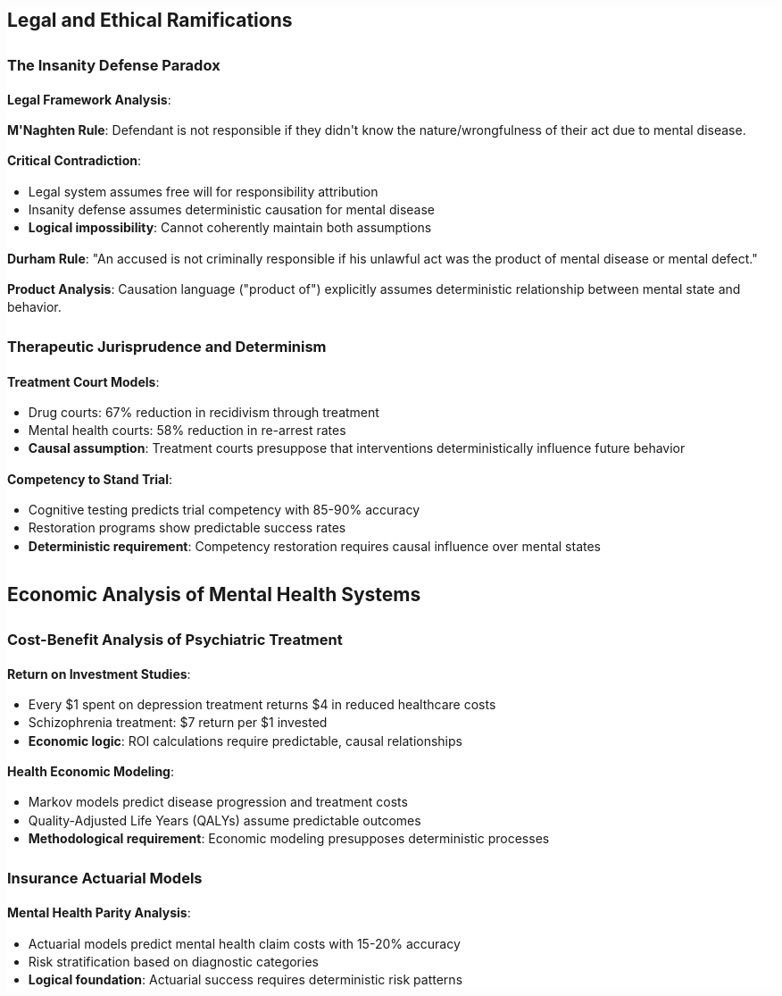 ## Legal and Ethical Ramifications

### The Insanity Defense Paradox

**Legal Framework Analysis**:

**M'Naghten Rule**: Defendant is not responsible if they didn't know the nature/wrongfulness of their act due to mental disease.

**Critical Contradiction**: 
- Legal system assumes free will for responsibility attribution
- Insanity defense assumes deterministic causation for mental disease
- **Logical impossibility**: Cannot coherently maintain both assumptions

**Durham Rule**: "An accused is not criminally responsible if his unlawful act was the product of mental disease or mental defect."

**Product Analysis**: Causation language ("product of") explicitly assumes deterministic relationship between mental state and behavior.

### Therapeutic Jurisprudence and Determinism

**Treatment Court Models**:
- Drug courts: 67% reduction in recidivism through treatment
- Mental health courts: 58% reduction in re-arrest rates
- **Causal assumption**: Treatment courts presuppose that interventions deterministically influence future behavior

**Competency to Stand Trial**:
- Cognitive testing predicts trial competency with 85-90% accuracy
- Restoration programs show predictable success rates
- **Deterministic requirement**: Competency restoration requires causal influence over mental states

## Economic Analysis of Mental Health Systems

### Cost-Benefit Analysis of Psychiatric Treatment

**Return on Investment Studies**:
- Every $1 spent on depression treatment returns $4 in reduced healthcare costs
- Schizophrenia treatment: $7 return per $1 invested
- **Economic logic**: ROI calculations require predictable, causal relationships

**Health Economic Modeling**:
- Markov models predict disease progression and treatment costs
- Quality-Adjusted Life Years (QALYs) assume predictable outcomes
- **Methodological requirement**: Economic modeling presupposes deterministic processes

### Insurance Actuarial Models

**Mental Health Parity Analysis**:
- Actuarial models predict mental health claim costs with 15-20% accuracy
- Risk stratification based on diagnostic categories
- **Logical foundation**: Actuarial success requires deterministic risk patterns
